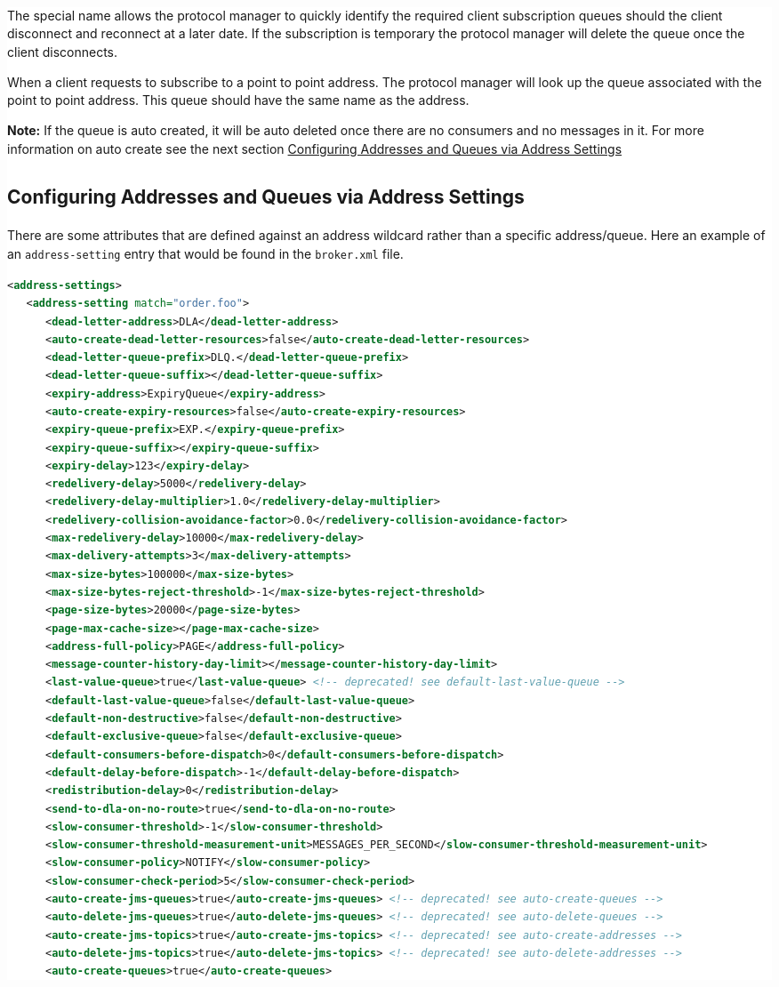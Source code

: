 The special name allows the protocol manager to quickly identify the required
client subscription queues should the client disconnect and reconnect at a
later date.  If the subscription is temporary the protocol manager will delete
the queue once the client disconnects.

When a client requests to subscribe to a point to point address.  The protocol
manager will look up the queue associated with the point to point address.
This queue should have the same name as the address.

**Note:** If the queue is auto created, it will be auto deleted once there are
no consumers and no messages in it.  For more information on auto create see
the next section [Configuring Addresses and Queues via Address
Settings](#configuring-addresses-and-queues-via-address-settings)

## Configuring Addresses and Queues via Address Settings

There are some attributes that are defined against an address wildcard rather
than a specific address/queue. Here an example of an `address-setting` entry
that would be found in the `broker.xml` file.

```xml
<address-settings>
   <address-setting match="order.foo">
      <dead-letter-address>DLA</dead-letter-address>
      <auto-create-dead-letter-resources>false</auto-create-dead-letter-resources>
      <dead-letter-queue-prefix>DLQ.</dead-letter-queue-prefix>
      <dead-letter-queue-suffix></dead-letter-queue-suffix>
      <expiry-address>ExpiryQueue</expiry-address>
      <auto-create-expiry-resources>false</auto-create-expiry-resources>
      <expiry-queue-prefix>EXP.</expiry-queue-prefix>
      <expiry-queue-suffix></expiry-queue-suffix>
      <expiry-delay>123</expiry-delay>
      <redelivery-delay>5000</redelivery-delay>
      <redelivery-delay-multiplier>1.0</redelivery-delay-multiplier>
      <redelivery-collision-avoidance-factor>0.0</redelivery-collision-avoidance-factor>
      <max-redelivery-delay>10000</max-redelivery-delay>
      <max-delivery-attempts>3</max-delivery-attempts>
      <max-size-bytes>100000</max-size-bytes>
      <max-size-bytes-reject-threshold>-1</max-size-bytes-reject-threshold>
      <page-size-bytes>20000</page-size-bytes>
      <page-max-cache-size></page-max-cache-size>
      <address-full-policy>PAGE</address-full-policy>
      <message-counter-history-day-limit></message-counter-history-day-limit>
      <last-value-queue>true</last-value-queue> <!-- deprecated! see default-last-value-queue -->
      <default-last-value-queue>false</default-last-value-queue>
      <default-non-destructive>false</default-non-destructive>
      <default-exclusive-queue>false</default-exclusive-queue>
      <default-consumers-before-dispatch>0</default-consumers-before-dispatch>
      <default-delay-before-dispatch>-1</default-delay-before-dispatch>
      <redistribution-delay>0</redistribution-delay>
      <send-to-dla-on-no-route>true</send-to-dla-on-no-route>
      <slow-consumer-threshold>-1</slow-consumer-threshold>
      <slow-consumer-threshold-measurement-unit>MESSAGES_PER_SECOND</slow-consumer-threshold-measurement-unit>
      <slow-consumer-policy>NOTIFY</slow-consumer-policy>
      <slow-consumer-check-period>5</slow-consumer-check-period>
      <auto-create-jms-queues>true</auto-create-jms-queues> <!-- deprecated! see auto-create-queues -->
      <auto-delete-jms-queues>true</auto-delete-jms-queues> <!-- deprecated! see auto-delete-queues -->
      <auto-create-jms-topics>true</auto-create-jms-topics> <!-- deprecated! see auto-create-addresses -->
      <auto-delete-jms-topics>true</auto-delete-jms-topics> <!-- deprecated! see auto-delete-addresses -->
      <auto-create-queues>true</auto-create-queues>
```